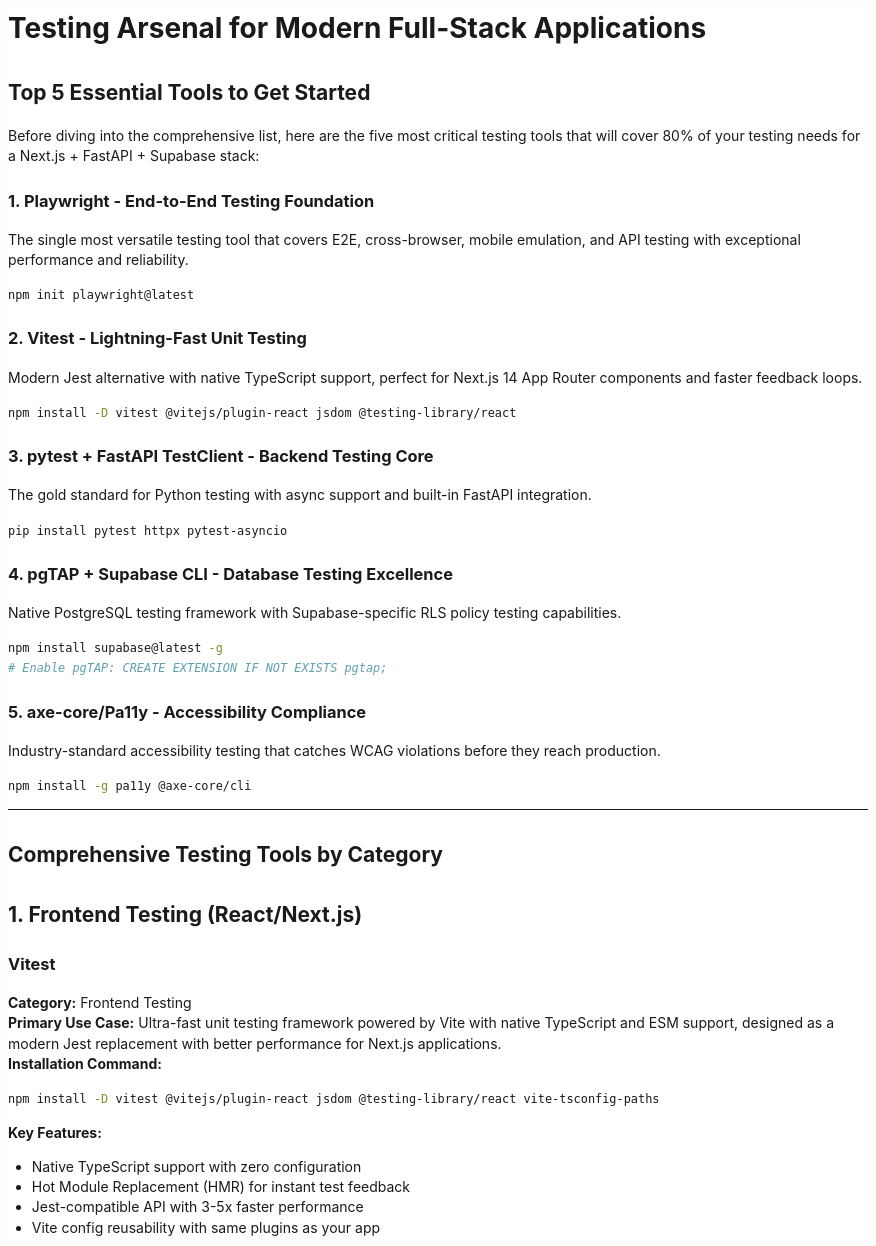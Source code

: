 # Testing Arsenal for Modern Full-Stack Applications

## Top 5 Essential Tools to Get Started

Before diving into the comprehensive list, here are the five most critical testing tools that will cover 80% of your testing needs for a Next.js + FastAPI + Supabase stack:

### 1. **Playwright** - End-to-End Testing Foundation
The single most versatile testing tool that covers E2E, cross-browser, mobile emulation, and API testing with exceptional performance and reliability.
```bash
npm init playwright@latest
```

### 2. **Vitest** - Lightning-Fast Unit Testing
Modern Jest alternative with native TypeScript support, perfect for Next.js 14 App Router components and faster feedback loops.
```bash
npm install -D vitest @vitejs/plugin-react jsdom @testing-library/react
```

### 3. **pytest + FastAPI TestClient** - Backend Testing Core
The gold standard for Python testing with async support and built-in FastAPI integration.
```bash
pip install pytest httpx pytest-asyncio
```

### 4. **pgTAP + Supabase CLI** - Database Testing Excellence
Native PostgreSQL testing framework with Supabase-specific RLS policy testing capabilities.
```bash
npm install supabase@latest -g
# Enable pgTAP: CREATE EXTENSION IF NOT EXISTS pgtap;
```

### 5. **axe-core/Pa11y** - Accessibility Compliance
Industry-standard accessibility testing that catches WCAG violations before they reach production.
```bash
npm install -g pa11y @axe-core/cli
```

---

## Comprehensive Testing Tools by Category

## 1. Frontend Testing (React/Next.js)

### **Vitest**
**Category:** Frontend Testing  
**Primary Use Case:** Ultra-fast unit testing framework powered by Vite with native TypeScript and ESM support, designed as a modern Jest replacement with better performance for Next.js applications.  
**Installation Command:** 
```bash
npm install -D vitest @vitejs/plugin-react jsdom @testing-library/react vite-tsconfig-paths
```
**Key Features:**
- Native TypeScript support with zero configuration
- Hot Module Replacement (HMR) for instant test feedback
- Jest-compatible API with 3-5x faster performance
- Vite config reusability with same plugins as your app
